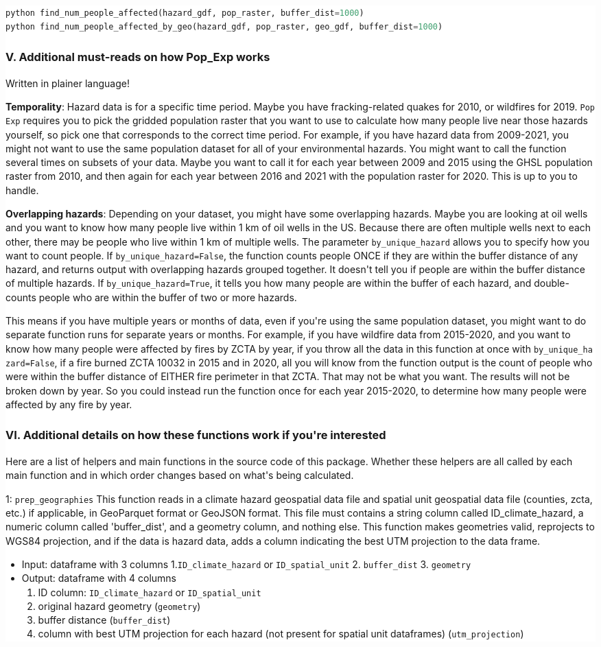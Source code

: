 ```python
python find_num_people_affected(hazard_gdf, pop_raster, buffer_dist=1000)
python find_num_people_affected_by_geo(hazard_gdf, pop_raster, geo_gdf, buffer_dist=1000)
```


### V. Additional must-reads on how Pop_Exp works

Written in plainer language!

**Temporality**: Hazard data is for a specific time period. Maybe you have fracking-related quakes for 2010, or wildfires for 2019. `PopExp` requires you to pick the gridded population raster that you want to use to calculate how many people live near those hazards yourself, so pick one that corresponds to the correct time period. For example, if you have hazard data from 2009-2021, you might not want to use the same population dataset for all of your environmental hazards. You might want to call the function several times on subsets of your data. Maybe you want to call it for each year between 2009 and 2015 using the GHSL population raster from 2010, and then again for each year between 2016 and 2021 with the population raster for 2020. This is up to you to handle.

**Overlapping hazards**: Depending on your dataset, you might have some overlapping hazards. Maybe you are looking at oil wells and you want to know how many people live within 1 km of oil wells in the US. Because there are often multiple wells next to each other, there may be people who live within 1 km of multiple wells. The parameter `by_unique_hazard` allows you to specify how you want to count people. If `by_unique_hazard=False`, the function counts people ONCE if they are within the buffer distance of any hazard, and returns output with overlapping hazards grouped together. It doesn't tell you if people are within the buffer distance of multiple hazards. If `by_unique_hazard=True`, it tells you how many people are within the buffer of each hazard, and double-counts people who are within the buffer of two or more hazards.

This means if you have multiple years or months of data, even if you're using the same population dataset, you might want to do separate function runs for separate years or months. For example, if you have wildfire data from 2015-2020, and you want to know how many people were affected by fires by ZCTA by year, if you throw all the data in this function at once with `by_unique_hazard=False`, if a fire burned ZCTA 10032 in 2015 and in 2020, all you will know from the function output is the count of people who were within the buffer distance of EITHER fire perimeter in that ZCTA. That may not be what you want. The results will not be broken down by year. So you could instead run the function once for each year 2015-2020, to determine how many people were affected by any fire by year.


### VI. Additional details on how these functions work if you're interested

Here are a list of helpers and main functions in the source code of this package. 
Whether these helpers are all called by each main function and in which order changes based on what's being calculated.

1: `prep_geographies`
This function reads in a climate hazard geospatial data file and spatial unit geospatial data file (counties, zcta, etc.) if applicable, in GeoParquet format or GeoJSON format. This file must contains a string column called ID_climate_hazard, a numeric column called 'buffer_dist', and a geometry column, and nothing else. This function makes geometries valid, reprojects to WGS84 projection, and if the data is hazard data, adds a column indicating the best UTM projection to the data frame. 

- Input: dataframe with 3 columns
  1.`ID_climate_hazard` or `ID_spatial_unit`
  2. `buffer_dist`
  3. `geometry`
- Output: dataframe with 4 columns
  1. ID column: `ID_climate_hazard` or `ID_spatial_unit`
  2. original hazard geometry (`geometry`)
  3. buffer distance (`buffer_dist`)
  4. column with best UTM projection for each hazard (not present for spatial unit dataframes) (`utm_projection`)
